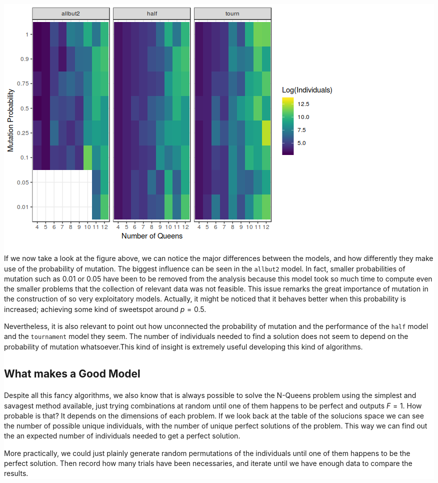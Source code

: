 ![](genetic-algorithms_files/figure-html/unnamed-chunk-7-1.png)

If we now take a look at the figure above, we can notice the major differences between the models, and how differently they make use of the probability of mutation. The biggest influence can be seen in the `allbut2` model. In fact, smaller probabilities of mutation such as $0.01$ or $0.05$ have been to be removed from the analysis because this model took so much time to compute even the smaller problems that the collection of relevant data was not feasible. This issue remarks the great importance of mutation in the construction of so very exploitatory models. Actually, it might be noticed that it behaves better when this probability is increased; achieving some kind of sweetspot around $p=0.5$.

Nevertheless, it is also relevant to point out how unconnected the probability of mutation and the performance of the `half` model and the `tournament` model they seem. The number of individuals needed to find a solution does not seem to depend on the probability of mutation whatsoever.This kind of insight is extremely useful developing this kind of algorithms.


## What makes a Good Model

Despite all this fancy algorithms, we also know that is always possible to solve the N-Queens problem using the simplest and savagest method available, just trying combinations at random until one of them happens to be perfect and outputs $F = 1$. How probable is that? It depends on the dimensions of each problem. If we look back at the table of the solucions space we can see the number of possible unique individuals, with the number of unique perfect solutions of the problem. This way we can find out the an expected number of individuals needed to get a perfect solution.

More practically, we could just plainly generate random permutations of the individuals until one of them happens to be the perfect solution. Then record how many trials have been necessaries, and iterate until we have enough data to compare the results. 
